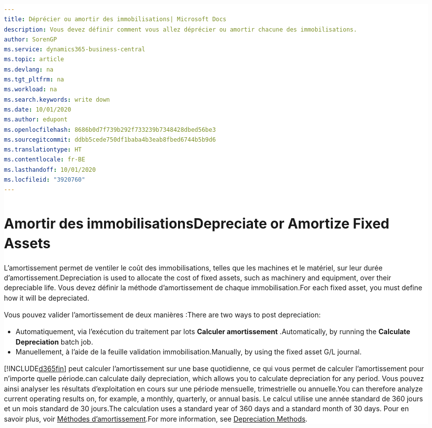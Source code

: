 ```yaml
---
title: Déprécier ou amortir des immobilisations| Microsoft Docs
description: Vous devez définir comment vous allez déprécier ou amortir chacune des immobilisations.
author: SorenGP
ms.service: dynamics365-business-central
ms.topic: article
ms.devlang: na
ms.tgt_pltfrm: na
ms.workload: na
ms.search.keywords: write down
ms.date: 10/01/2020
ms.author: edupont
ms.openlocfilehash: 8686b0d7f739b292f733239b7348428dbed56be3
ms.sourcegitcommit: ddbb5cede750df1baba4b3eab8fbed6744b5b9d6
ms.translationtype: HT
ms.contentlocale: fr-BE
ms.lasthandoff: 10/01/2020
ms.locfileid: "3920760"
---
```

# <a name="depreciate-or-amortize-fixed-assets"></a><span data-ttu-id="b4e64-103">Amortir des immobilisations</span><span class="sxs-lookup"><span data-stu-id="b4e64-103">Depreciate or Amortize Fixed Assets</span></span>
<span data-ttu-id="b4e64-104">L’amortissement permet de ventiler le coût des immobilisations, telles que les machines et le matériel, sur leur durée d’amortissement.</span><span class="sxs-lookup"><span data-stu-id="b4e64-104">Depreciation is used to allocate the cost of fixed assets, such as machinery and equipment, over their depreciable life.</span></span> <span data-ttu-id="b4e64-105">Vous devez définir la méthode d’amortissement de chaque immobilisation.</span><span class="sxs-lookup"><span data-stu-id="b4e64-105">For each fixed asset, you must define how it will be depreciated.</span></span>  

 <span data-ttu-id="b4e64-106">Vous pouvez valider l’amortissement de deux manières :</span><span class="sxs-lookup"><span data-stu-id="b4e64-106">There are two ways to post depreciation:</span></span>  

* <span data-ttu-id="b4e64-107">Automatiquement, via l’exécution du traitement par lots **Calculer amortissement** .</span><span class="sxs-lookup"><span data-stu-id="b4e64-107">Automatically, by running the **Calculate Depreciation** batch job.</span></span>  
* <span data-ttu-id="b4e64-108">Manuellement, à l’aide de la feuille validation immobilisation.</span><span class="sxs-lookup"><span data-stu-id="b4e64-108">Manually, by using the fixed asset G/L journal.</span></span>  

[!INCLUDE[d365fin](includes/d365fin_md.md)] <span data-ttu-id="b4e64-109">peut calculer l’amortissement sur une base quotidienne, ce qui vous permet de calculer l’amortissement pour n’importe quelle période.</span><span class="sxs-lookup"><span data-stu-id="b4e64-109">can calculate daily depreciation, which allows you to calculate depreciation for any period.</span></span> <span data-ttu-id="b4e64-110">Vous pouvez ainsi analyser les résultats d’exploitation en cours sur une période mensuelle, trimestrielle ou annuelle.</span><span class="sxs-lookup"><span data-stu-id="b4e64-110">You can therefore analyze current operating results on, for example, a monthly, quarterly, or annual basis.</span></span> <span data-ttu-id="b4e64-111">Le calcul utilise une année standard de 360 jours et un mois standard de 30 jours.</span><span class="sxs-lookup"><span data-stu-id="b4e64-111">The calculation uses a standard year of 360 days and a standard month of 30 days.</span></span> <span data-ttu-id="b4e64-112">Pour en savoir plus, voir [Méthodes d’amortissement](fa-depreciation-methods.md).</span><span class="sxs-lookup"><span data-stu-id="b4e64-112">For more information, see [Depreciation Methods](fa-depreciation-methods.md).</span></span>  
